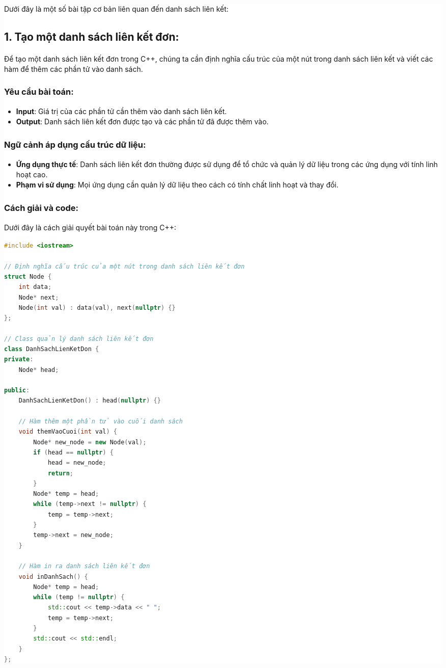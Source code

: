 Dưới đây là một số bài tập cơ bản liên quan đến danh sách liên kết:

## 1. **Tạo một danh sách liên kết đơn:**

Để tạo một danh sách liên kết đơn trong C++, chúng ta cần định nghĩa cấu trúc của một nút trong danh sách liên kết và viết các hàm để thêm các phần tử vào danh sách.

### Yêu cầu bài toán:

- **Input**: Giá trị của các phần tử cần thêm vào danh sách liên kết.
- **Output**: Danh sách liên kết đơn được tạo và các phần tử đã được thêm vào.

### Ngữ cảnh áp dụng cấu trúc dữ liệu:

- **Ứng dụng thực tế**: Danh sách liên kết đơn thường được sử dụng để tổ chức và quản lý dữ liệu trong các ứng dụng với tính linh hoạt cao.
- **Phạm vi sử dụng**: Mọi ứng dụng cần quản lý dữ liệu theo cách có tính chất linh hoạt và thay đổi.

### Cách giải và code:

Dưới đây là cách giải quyết bài toán này trong C++:

```cpp
#include <iostream>

// Định nghĩa cấu trúc của một nút trong danh sách liên kết đơn
struct Node {
    int data;
    Node* next;
    Node(int val) : data(val), next(nullptr) {}
};

// Class quản lý danh sách liên kết đơn
class DanhSachLienKetDon {
private:
    Node* head;

public:
    DanhSachLienKetDon() : head(nullptr) {}

    // Hàm thêm một phần tử vào cuối danh sách
    void themVaoCuoi(int val) {
        Node* new_node = new Node(val);
        if (head == nullptr) {
            head = new_node;
            return;
        }
        Node* temp = head;
        while (temp->next != nullptr) {
            temp = temp->next;
        }
        temp->next = new_node;
    }

    // Hàm in ra danh sách liên kết đơn
    void inDanhSach() {
        Node* temp = head;
        while (temp != nullptr) {
            std::cout << temp->data << " ";
            temp = temp->next;
        }
        std::cout << std::endl;
    }
};
```